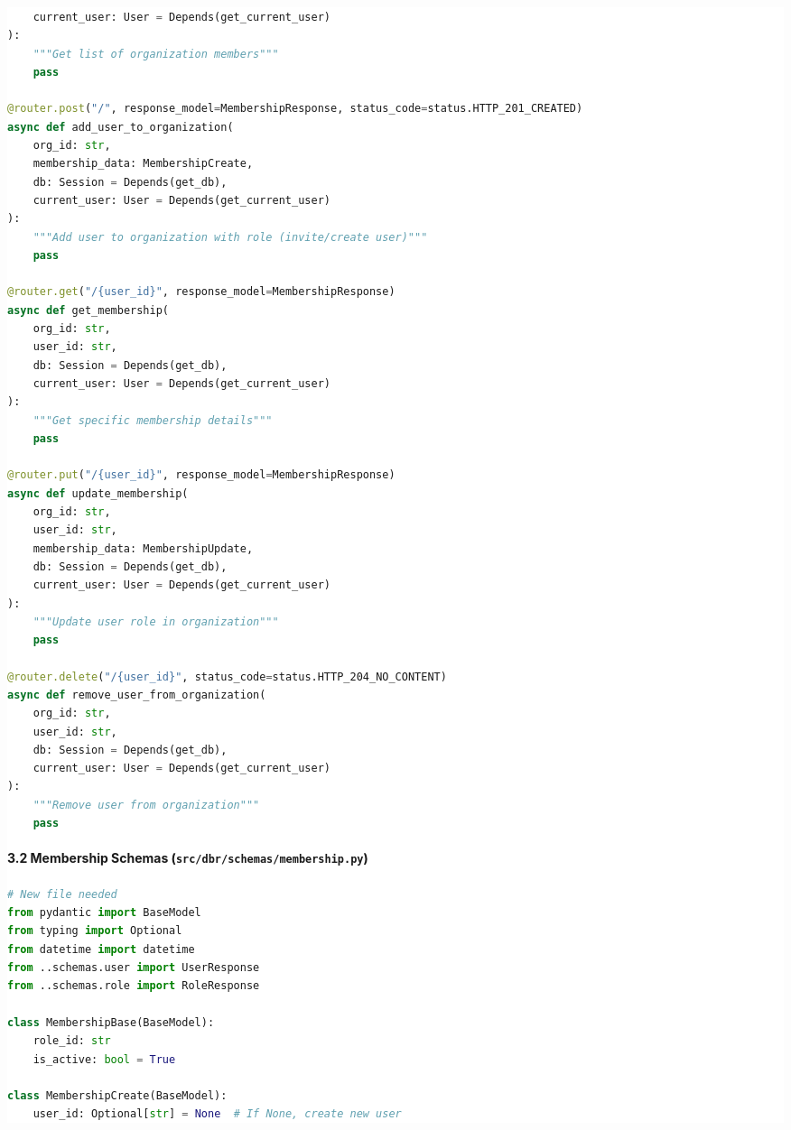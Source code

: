 ```python
    current_user: User = Depends(get_current_user)
):
    """Get list of organization members"""
    pass

@router.post("/", response_model=MembershipResponse, status_code=status.HTTP_201_CREATED)
async def add_user_to_organization(
    org_id: str,
    membership_data: MembershipCreate,
    db: Session = Depends(get_db),
    current_user: User = Depends(get_current_user)
):
    """Add user to organization with role (invite/create user)"""
    pass

@router.get("/{user_id}", response_model=MembershipResponse)
async def get_membership(
    org_id: str,
    user_id: str,
    db: Session = Depends(get_db),
    current_user: User = Depends(get_current_user)
):
    """Get specific membership details"""
    pass

@router.put("/{user_id}", response_model=MembershipResponse)
async def update_membership(
    org_id: str,
    user_id: str,
    membership_data: MembershipUpdate,
    db: Session = Depends(get_db),
    current_user: User = Depends(get_current_user)
):
    """Update user role in organization"""
    pass

@router.delete("/{user_id}", status_code=status.HTTP_204_NO_CONTENT)
async def remove_user_from_organization(
    org_id: str,
    user_id: str,
    db: Session = Depends(get_db),
    current_user: User = Depends(get_current_user)
):
    """Remove user from organization"""
    pass
```

#### 3.2 Membership Schemas (`src/dbr/schemas/membership.py`)
```python
# New file needed
from pydantic import BaseModel
from typing import Optional
from datetime import datetime
from ..schemas.user import UserResponse
from ..schemas.role import RoleResponse

class MembershipBase(BaseModel):
    role_id: str
    is_active: bool = True

class MembershipCreate(BaseModel):
    user_id: Optional[str] = None  # If None, create new user
```